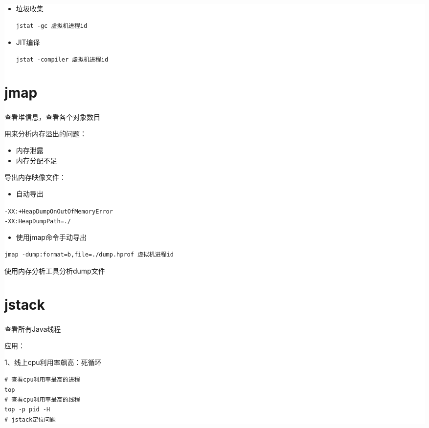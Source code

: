- 垃圾收集

  ```shell
  jstat -gc 虚拟机进程id
  ```

- JIT编译

  ```shell
  jstat -compiler 虚拟机进程id
  ```
  
  

# jmap

查看堆信息，查看各个对象数目



用来分析内存溢出的问题：

- 内存泄露
- 内存分配不足



导出内存映像文件：

- 自动导出

```shell
-XX:+HeapDumpOnOutOfMemoryError
-XX:HeapDumpPath=./
```

- 使用jmap命令手动导出

```shell
jmap -dump:format=b,file=./dump.hprof 虚拟机进程id
```



使用内存分析工具分析dump文件



# jstack

查看所有Java线程



应用：

1、线上cpu利用率飙高：死循环

```shell
# 查看cpu利用率最高的进程
top
# 查看cpu利用率最高的线程
top -p pid -H
# jstack定位问题
```

